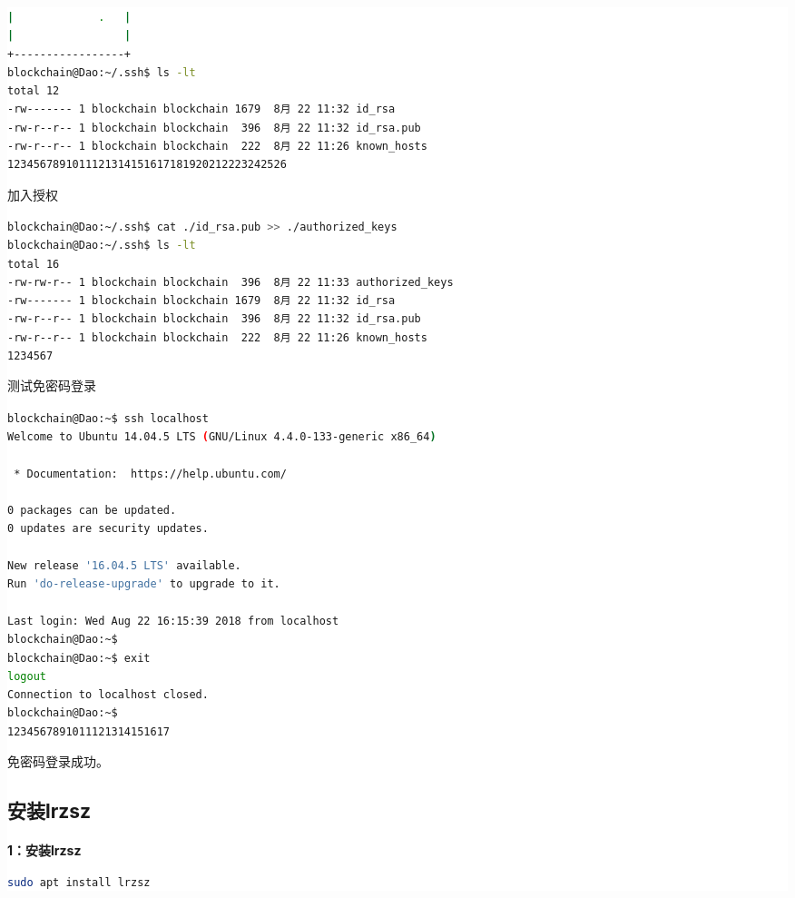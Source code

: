 ```bash
|             .   |
|                 |
+-----------------+
blockchain@Dao:~/.ssh$ ls -lt
total 12
-rw------- 1 blockchain blockchain 1679  8月 22 11:32 id_rsa
-rw-r--r-- 1 blockchain blockchain  396  8月 22 11:32 id_rsa.pub
-rw-r--r-- 1 blockchain blockchain  222  8月 22 11:26 known_hosts
1234567891011121314151617181920212223242526
```

加入授权

```bash
blockchain@Dao:~/.ssh$ cat ./id_rsa.pub >> ./authorized_keys
blockchain@Dao:~/.ssh$ ls -lt
total 16
-rw-rw-r-- 1 blockchain blockchain  396  8月 22 11:33 authorized_keys
-rw------- 1 blockchain blockchain 1679  8月 22 11:32 id_rsa
-rw-r--r-- 1 blockchain blockchain  396  8月 22 11:32 id_rsa.pub
-rw-r--r-- 1 blockchain blockchain  222  8月 22 11:26 known_hosts
1234567
```

测试免密码登录

```bash
blockchain@Dao:~$ ssh localhost
Welcome to Ubuntu 14.04.5 LTS (GNU/Linux 4.4.0-133-generic x86_64)

 * Documentation:  https://help.ubuntu.com/

0 packages can be updated.
0 updates are security updates.

New release '16.04.5 LTS' available.
Run 'do-release-upgrade' to upgrade to it.

Last login: Wed Aug 22 16:15:39 2018 from localhost
blockchain@Dao:~$ 
blockchain@Dao:~$ exit
logout
Connection to localhost closed.
blockchain@Dao:~$ 
1234567891011121314151617
```

免密码登录成功。

## 安装lrzsz

**1：安装lrzsz**

```bash
sudo apt install lrzsz
```
